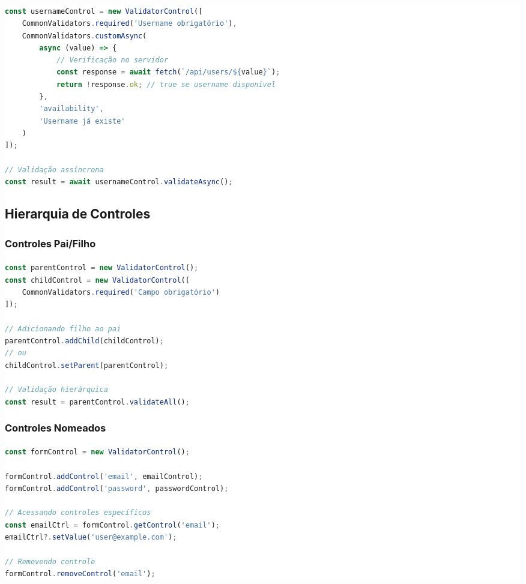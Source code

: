 ```typescript
const usernameControl = new ValidatorControl([
    CommonValidators.required('Username obrigatório'),
    CommonValidators.customAsync(
        async (value) => {
            // Verificação no servidor
            const response = await fetch(`/api/users/${value}`);
            return !response.ok; // true se username disponível
        },
        'availability',
        'Username já existe'
    )
]);

// Validação assíncrona
const result = await usernameControl.validateAsync();
```

## Hierarquia de Controles

### Controles Pai/Filho

```typescript
const parentControl = new ValidatorControl();
const childControl = new ValidatorControl([
    CommonValidators.required('Campo obrigatório')
]);

// Adicionando filho ao pai
parentControl.addChild(childControl);
// ou
childControl.setParent(parentControl);

// Validação hierárquica
const result = parentControl.validateAll();
```

### Controles Nomeados

```typescript
const formControl = new ValidatorControl();

formControl.addControl('email', emailControl);
formControl.addControl('password', passwordControl);

// Acessando controles específicos
const emailCtrl = formControl.getControl('email');
emailCtrl?.setValue('user@example.com');

// Removendo controle
formControl.removeControl('email');
```
